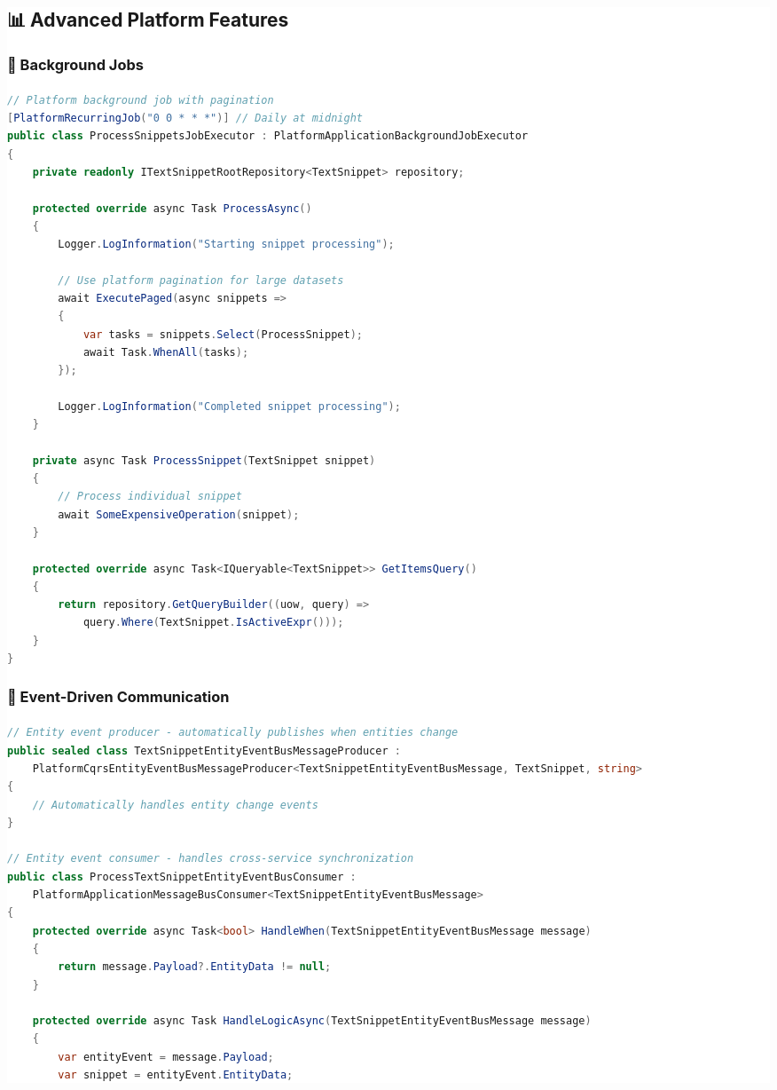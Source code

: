 
## 📊 Advanced Platform Features

### 🔧 Background Jobs

```csharp
// Platform background job with pagination
[PlatformRecurringJob("0 0 * * *")] // Daily at midnight
public class ProcessSnippetsJobExecutor : PlatformApplicationBackgroundJobExecutor
{
    private readonly ITextSnippetRootRepository<TextSnippet> repository;

    protected override async Task ProcessAsync()
    {
        Logger.LogInformation("Starting snippet processing");

        // Use platform pagination for large datasets
        await ExecutePaged(async snippets =>
        {
            var tasks = snippets.Select(ProcessSnippet);
            await Task.WhenAll(tasks);
        });

        Logger.LogInformation("Completed snippet processing");
    }

    private async Task ProcessSnippet(TextSnippet snippet)
    {
        // Process individual snippet
        await SomeExpensiveOperation(snippet);
    }

    protected override async Task<IQueryable<TextSnippet>> GetItemsQuery()
    {
        return repository.GetQueryBuilder((uow, query) =>
            query.Where(TextSnippet.IsActiveExpr()));
    }
}
```

### 📡 Event-Driven Communication

```csharp
// Entity event producer - automatically publishes when entities change
public sealed class TextSnippetEntityEventBusMessageProducer :
    PlatformCqrsEntityEventBusMessageProducer<TextSnippetEntityEventBusMessage, TextSnippet, string>
{
    // Automatically handles entity change events
}

// Entity event consumer - handles cross-service synchronization
public class ProcessTextSnippetEntityEventBusConsumer :
    PlatformApplicationMessageBusConsumer<TextSnippetEntityEventBusMessage>
{
    protected override async Task<bool> HandleWhen(TextSnippetEntityEventBusMessage message)
    {
        return message.Payload?.EntityData != null;
    }

    protected override async Task HandleLogicAsync(TextSnippetEntityEventBusMessage message)
    {
        var entityEvent = message.Payload;
        var snippet = entityEvent.EntityData;
```
